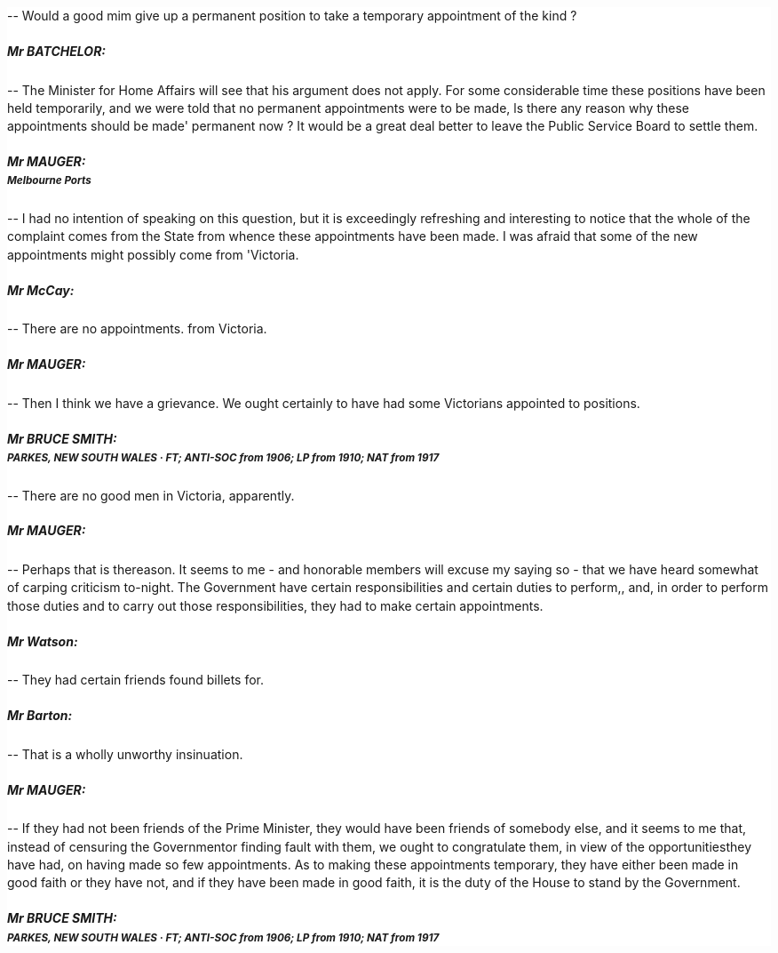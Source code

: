 -- Would a good mim give up a permanent position to take a temporary appointment of the kind ? 

##### Mr BATCHELOR:

-- The Minister for Home Affairs will see that his argument does not apply. For some considerable time these positions have been held temporarily, and we were told that no permanent appointments were to be made, ls there any reason why these appointments should be made' permanent now ? It would be a great deal better to leave the Public Service Board to settle them. 

##### Mr MAUGER:<br><small class="text-muted">Melbourne Ports</small>

-- I had no intention of speaking on this question, but it is exceedingly refreshing and interesting to notice that the whole of the complaint comes from the State from  whence these appointments have been made. I was afraid that some of the new appointments might possibly come from 'Victoria. 

##### Mr McCay:

-- There are no appointments.  from Victoria. 

##### Mr MAUGER:

-- Then I think we have a grievance. We ought certainly to have had some Victorians appointed to positions. 

##### Mr BRUCE SMITH:<br><small class="text-muted">PARKES, NEW SOUTH WALES &middot; FT; ANTI-SOC from 1906; LP from 1910; NAT from 1917</small>

-- There are no good men in Victoria, apparently. 

##### Mr MAUGER:

-- Perhaps that is thereason. It seems to me - and honorable members will excuse my saying so - that we have heard somewhat of carping criticism to-night. The Government have certain responsibilities and certain duties to perform,, and, in order to perform those duties and to carry out those responsibilities, they had to make certain appointments. 

##### Mr Watson:

-- They had certain friends found billets for. 

##### Mr Barton:

-- That is a wholly unworthy insinuation. 

##### Mr MAUGER:

-- If they had not been friends of  the Prime  Minister, they would have been friends of somebody else, and it seems to me that, instead of censuring the Governmentor finding fault with them, we ought to congratulate them, in view of the opportunitiesthey have had, on having made so few appointments. As to making these appointments temporary, they have either been made in good faith or they have not, and if they have been made in good faith, it is the duty of the House to stand by the Government. 

##### Mr BRUCE SMITH:<br><small class="text-muted">PARKES, NEW SOUTH WALES &middot; FT; ANTI-SOC from 1906; LP from 1910; NAT from 1917</small>
